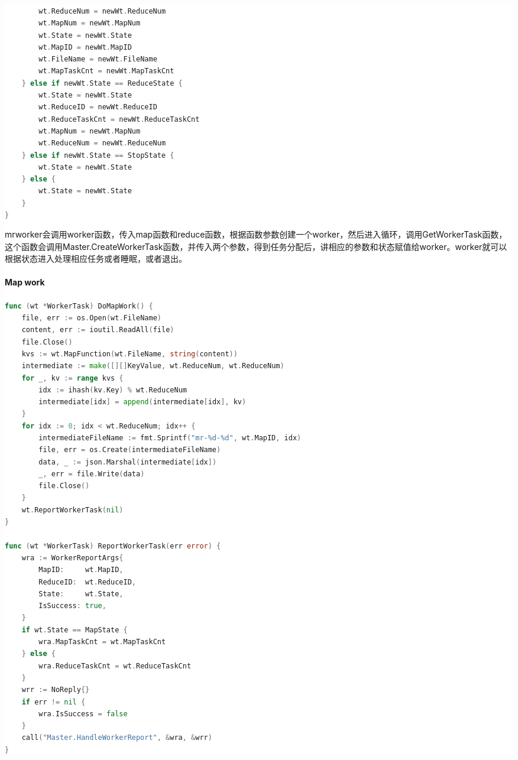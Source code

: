 ```go
		wt.ReduceNum = newWt.ReduceNum
		wt.MapNum = newWt.MapNum
		wt.State = newWt.State
		wt.MapID = newWt.MapID
		wt.FileName = newWt.FileName
		wt.MapTaskCnt = newWt.MapTaskCnt
	} else if newWt.State == ReduceState {
		wt.State = newWt.State
		wt.ReduceID = newWt.ReduceID
		wt.ReduceTaskCnt = newWt.ReduceTaskCnt
		wt.MapNum = newWt.MapNum
		wt.ReduceNum = newWt.ReduceNum
	} else if newWt.State == StopState {
		wt.State = newWt.State
	} else {
		wt.State = newWt.State
	}
}
```

mrworker会调用worker函数，传入map函数和reduce函数，根据函数参数创建一个worker，然后进入循环，调用GetWorkerTask函数，这个函数会调用Master.CreateWorkerTask函数，并传入两个参数，得到任务分配后，讲相应的参数和状态赋值给worker。worker就可以根据状态进入处理相应任务或者睡眠，或者退出。

#### Map work

```go
func (wt *WorkerTask) DoMapWork() {
	file, err := os.Open(wt.FileName)
	content, err := ioutil.ReadAll(file)
	file.Close()
	kvs := wt.MapFunction(wt.FileName, string(content))
	intermediate := make([][]KeyValue, wt.ReduceNum, wt.ReduceNum)
	for _, kv := range kvs {
		idx := ihash(kv.Key) % wt.ReduceNum
		intermediate[idx] = append(intermediate[idx], kv)
	}
	for idx := 0; idx < wt.ReduceNum; idx++ {
		intermediateFileName := fmt.Sprintf("mr-%d-%d", wt.MapID, idx)
		file, err = os.Create(intermediateFileName)
		data, _ := json.Marshal(intermediate[idx])
		_, err = file.Write(data)
		file.Close()
	}
	wt.ReportWorkerTask(nil)
}

func (wt *WorkerTask) ReportWorkerTask(err error) {
	wra := WorkerReportArgs{
		MapID:     wt.MapID,
		ReduceID:  wt.ReduceID,
		State:     wt.State,
		IsSuccess: true,
	}
	if wt.State == MapState {
		wra.MapTaskCnt = wt.MapTaskCnt
	} else {
		wra.ReduceTaskCnt = wt.ReduceTaskCnt
	}
	wrr := NoReply{}
	if err != nil {
		wra.IsSuccess = false
	}
	call("Master.HandleWorkerReport", &wra, &wrr)
}
```
